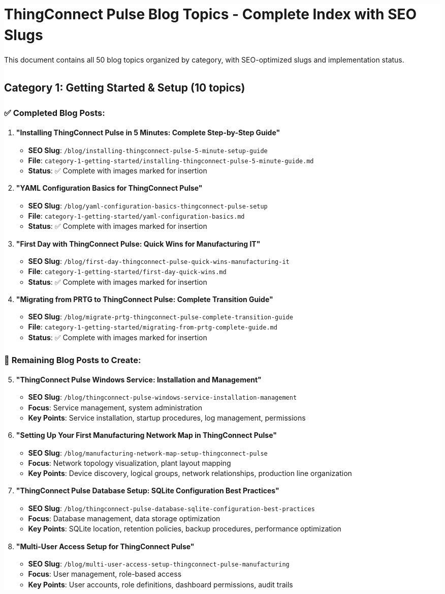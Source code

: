 # ThingConnect Pulse Blog Topics - Complete Index with SEO Slugs

This document contains all 50 blog topics organized by category, with SEO-optimized slugs and implementation status.

## **Category 1: Getting Started & Setup (10 topics)**

### ✅ **Completed Blog Posts:**

1. **"Installing ThingConnect Pulse in 5 Minutes: Complete Step-by-Step Guide"**
   - **SEO Slug**: `/blog/installing-thingconnect-pulse-5-minute-setup-guide`
   - **File**: `category-1-getting-started/installing-thingconnect-pulse-5-minute-guide.md`
   - **Status**: ✅ Complete with images marked for insertion

2. **"YAML Configuration Basics for ThingConnect Pulse"**
   - **SEO Slug**: `/blog/yaml-configuration-basics-thingconnect-pulse-setup`
   - **File**: `category-1-getting-started/yaml-configuration-basics.md`
   - **Status**: ✅ Complete with images marked for insertion

3. **"First Day with ThingConnect Pulse: Quick Wins for Manufacturing IT"**
   - **SEO Slug**: `/blog/first-day-thingconnect-pulse-quick-wins-manufacturing-it`
   - **File**: `category-1-getting-started/first-day-quick-wins.md`
   - **Status**: ✅ Complete with images marked for insertion

4. **"Migrating from PRTG to ThingConnect Pulse: Complete Transition Guide"**
   - **SEO Slug**: `/blog/migrate-prtg-thingconnect-pulse-complete-transition-guide`
   - **File**: `category-1-getting-started/migrating-from-prtg-complete-guide.md`
   - **Status**: ✅ Complete with images marked for insertion

### 🔄 **Remaining Blog Posts to Create:**

5. **"ThingConnect Pulse Windows Service: Installation and Management"**
   - **SEO Slug**: `/blog/thingconnect-pulse-windows-service-installation-management`
   - **Focus**: Service management, system administration
   - **Key Points**: Service installation, startup procedures, log management, permissions

6. **"Setting Up Your First Manufacturing Network Map in ThingConnect Pulse"**
   - **SEO Slug**: `/blog/manufacturing-network-map-setup-thingconnect-pulse`
   - **Focus**: Network topology visualization, plant layout mapping
   - **Key Points**: Device discovery, logical groups, network relationships, production line organization

7. **"ThingConnect Pulse Database Setup: SQLite Configuration Best Practices"**
   - **SEO Slug**: `/blog/thingconnect-pulse-database-sqlite-configuration-best-practices`
   - **Focus**: Database management, data storage optimization
   - **Key Points**: SQLite location, retention policies, backup procedures, performance optimization

8. **"Multi-User Access Setup for ThingConnect Pulse"**
   - **SEO Slug**: `/blog/multi-user-access-setup-thingconnect-pulse-manufacturing`
   - **Focus**: User management, role-based access
   - **Key Points**: User accounts, role definitions, dashboard permissions, audit trails

